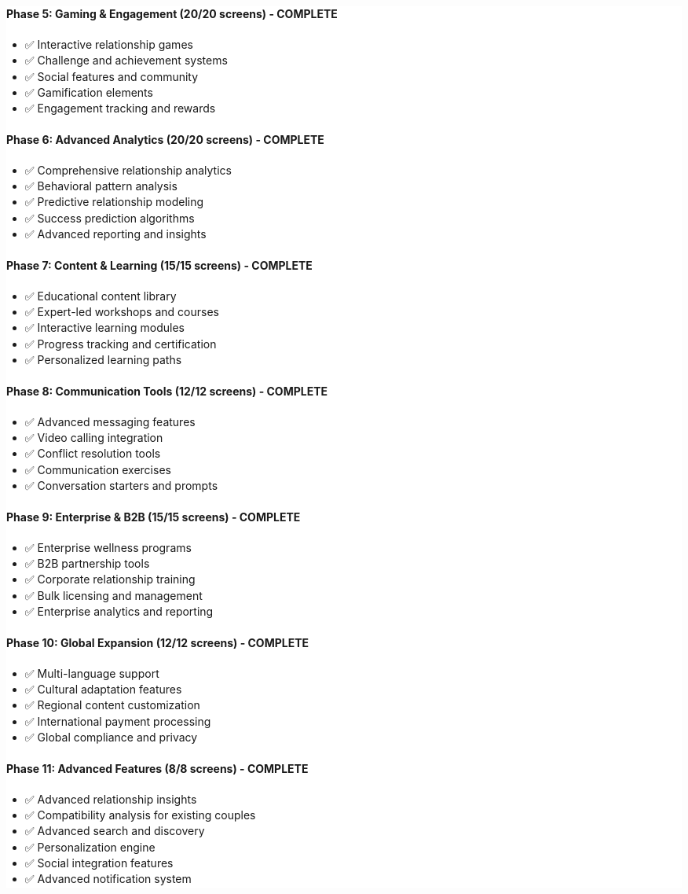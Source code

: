#### **Phase 5: Gaming & Engagement (20/20 screens) - COMPLETE**
- ✅ Interactive relationship games
- ✅ Challenge and achievement systems
- ✅ Social features and community
- ✅ Gamification elements
- ✅ Engagement tracking and rewards

#### **Phase 6: Advanced Analytics (20/20 screens) - COMPLETE**
- ✅ Comprehensive relationship analytics
- ✅ Behavioral pattern analysis
- ✅ Predictive relationship modeling
- ✅ Success prediction algorithms
- ✅ Advanced reporting and insights

#### **Phase 7: Content & Learning (15/15 screens) - COMPLETE**
- ✅ Educational content library
- ✅ Expert-led workshops and courses
- ✅ Interactive learning modules
- ✅ Progress tracking and certification
- ✅ Personalized learning paths

#### **Phase 8: Communication Tools (12/12 screens) - COMPLETE**
- ✅ Advanced messaging features
- ✅ Video calling integration
- ✅ Conflict resolution tools
- ✅ Communication exercises
- ✅ Conversation starters and prompts

#### **Phase 9: Enterprise & B2B (15/15 screens) - COMPLETE**
- ✅ Enterprise wellness programs
- ✅ B2B partnership tools
- ✅ Corporate relationship training
- ✅ Bulk licensing and management
- ✅ Enterprise analytics and reporting

#### **Phase 10: Global Expansion (12/12 screens) - COMPLETE**
- ✅ Multi-language support
- ✅ Cultural adaptation features
- ✅ Regional content customization
- ✅ International payment processing
- ✅ Global compliance and privacy

#### **Phase 11: Advanced Features (8/8 screens) - COMPLETE**
- ✅ Advanced relationship insights
- ✅ Compatibility analysis for existing couples
- ✅ Advanced search and discovery
- ✅ Personalization engine
- ✅ Social integration features
- ✅ Advanced notification system
